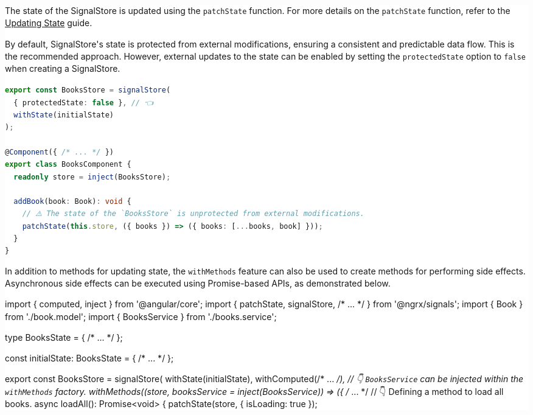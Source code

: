 </code-example>

<div class="alert is-helpful">

The state of the SignalStore is updated using the `patchState` function.
For more details on the `patchState` function, refer to the [Updating State](/guide/signals/signal-state#updating-state) guide.

</div>

<div class="alert is-important">

By default, SignalStore's state is protected from external modifications, ensuring a consistent and predictable data flow.
This is the recommended approach.
However, external updates to the state can be enabled by setting the `protectedState` option to `false` when creating a SignalStore.

```ts
export const BooksStore = signalStore(
  { protectedState: false }, // 👈
  withState(initialState)
);

@Component({ /* ... */ })
export class BooksComponent {
  readonly store = inject(BooksStore);

  addBook(book: Book): void {
    // ⚠️ The state of the `BooksStore` is unprotected from external modifications.
    patchState(this.store, ({ books }) => ({ books: [...books, book] }));
  }
}
```

</div>

In addition to methods for updating state, the `withMethods` feature can also be used to create methods for performing side effects.
Asynchronous side effects can be executed using Promise-based APIs, as demonstrated below.

<code-example header="books.store.ts">

import { computed, inject } from '@angular/core';
import { patchState, signalStore, /* ... */ } from '@ngrx/signals';
import { Book } from './book.model';
import { BooksService } from './books.service';

type BooksState = { /* ... */ };

const initialState: BooksState = { /* ... */ };

export const BooksStore = signalStore(
  withState(initialState),
  withComputed(/* ... */),
  // 👇 `BooksService` can be injected within the `withMethods` factory.
  withMethods((store, booksService = inject(BooksService)) => ({
    /* ... */
    // 👇 Defining a method to load all books.
    async loadAll(): Promise&lt;void&gt; {
      patchState(store, { isLoading: true });
